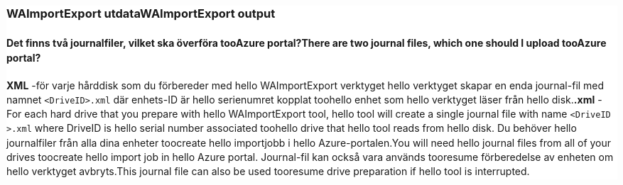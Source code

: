 ### <a name="waimportexport-output"></a><span data-ttu-id="77ddd-446">WAImportExport utdata</span><span class="sxs-lookup"><span data-stu-id="77ddd-446">WAImportExport output</span></span>

#### <a name="there-are-two-journal-files-which-one-should-i-upload-tooazure-portal"></a><span data-ttu-id="77ddd-447">Det finns två journalfiler, vilket ska överföra tooAzure portal?</span><span class="sxs-lookup"><span data-stu-id="77ddd-447">There are two journal files, which one should I upload tooAzure portal?</span></span>

<span data-ttu-id="77ddd-448">**XML** -för varje hårddisk som du förbereder med hello WAImportExport verktyget hello verktyget skapar en enda journal-fil med namnet `<DriveID>.xml` där enhets-ID är hello serienumret kopplat toohello enhet som hello verktyget läser från hello disk.</span><span class="sxs-lookup"><span data-stu-id="77ddd-448">**.xml** - For each hard drive that you prepare with hello WAImportExport tool, hello tool will create a single journal file with name `<DriveID>.xml` where DriveID is hello serial number associated toohello drive that hello tool reads from hello disk.</span></span> <span data-ttu-id="77ddd-449">Du behöver hello journalfiler från alla dina enheter toocreate hello importjobb i hello Azure-portalen.</span><span class="sxs-lookup"><span data-stu-id="77ddd-449">You will need hello journal files from all of your drives toocreate hello import job in hello Azure portal.</span></span> <span data-ttu-id="77ddd-450">Journal-fil kan också vara används tooresume förberedelse av enheten om hello verktyget avbryts.</span><span class="sxs-lookup"><span data-stu-id="77ddd-450">This journal file can also be used tooresume drive preparation if hello tool is interrupted.</span></span>

